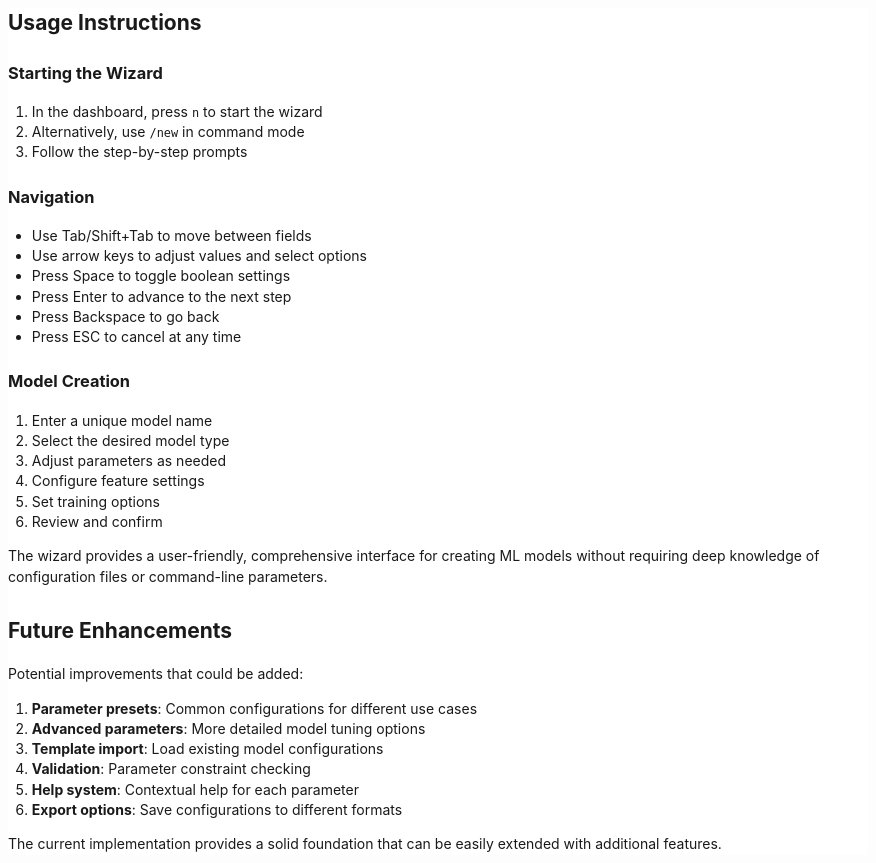 ## Usage Instructions

### Starting the Wizard
1. In the dashboard, press `n` to start the wizard
2. Alternatively, use `/new` in command mode
3. Follow the step-by-step prompts

### Navigation
- Use Tab/Shift+Tab to move between fields
- Use arrow keys to adjust values and select options
- Press Space to toggle boolean settings
- Press Enter to advance to the next step
- Press Backspace to go back
- Press ESC to cancel at any time

### Model Creation
1. Enter a unique model name
2. Select the desired model type
3. Adjust parameters as needed
4. Configure feature settings
5. Set training options
6. Review and confirm

The wizard provides a user-friendly, comprehensive interface for creating ML models without requiring deep knowledge of configuration files or command-line parameters.

## Future Enhancements

Potential improvements that could be added:

1. **Parameter presets**: Common configurations for different use cases
2. **Advanced parameters**: More detailed model tuning options
3. **Template import**: Load existing model configurations
4. **Validation**: Parameter constraint checking
5. **Help system**: Contextual help for each parameter
6. **Export options**: Save configurations to different formats

The current implementation provides a solid foundation that can be easily extended with additional features.